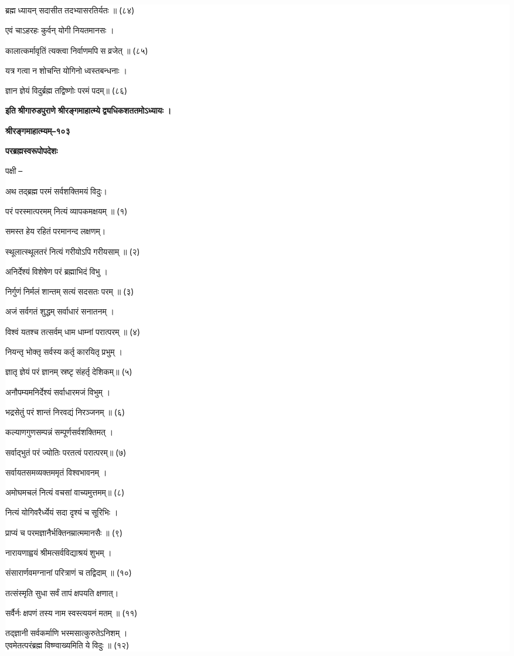 ब्रह्म ध्यायन् सदासीत तदभ्यासरतिर्यतः ॥ (८४)

एवं चाऽहरहः कुर्वन् योगी नियतमानसः ।

कालात्कर्मावृतिं त्यक्त्वा निर्वाणमपि स व्रजेत् ॥ (८५)

यत्र गत्वा न शोचन्ति योगिनो ध्वस्तबन्धनाः ।

ज्ञान ज्ञेयं विदुर्ब्रह्म तद्विष्णोः परमं पदम्॥ (८६)

**इति** **श्रीगारुडपुराणे** **श्रीरङ्गमाहात्म्ये** **द्व्यधिकशततमोऽध्यायः** **।**

**श्रीरङ्गमाहात्म्यम्–१०३**

**परब्रह्मस्वरूपोपदेशः**

पक्षी –

अथ तद्ब्रह्म परमं सर्वशक्तिमयं विदुः।

परं परस्मात्परमम् नित्यं व्यापकमक्षयम् ॥ (१)

समस्त हेय रहितं परमानन्द लक्षणम्।

स्थूलात्स्थूलतरं नित्यं गरीयोऽपि गरीयसाम् ॥ (२)

अनिर्देश्यं विशेषेण परं ब्रह्माभिदं विभु ।

निर्गुणं निर्मलं शान्तम् सत्यं सदसतः परम् ॥ (३)

अजं सर्वगतं शुद्धम् सर्वाधारं सनातनम् ।

विश्वं यतश्च तत्सर्वम् धाम धाम्नां परात्परम् ॥ (४)

नियन्तृ भोक्तृ सर्वस्य कर्तृ कारयितृ प्रभुम् ।

ज्ञातृ ज्ञेयं परं ज्ञानम् स्रष्टृ संहर्तृ देशिकम्॥ (५)

अनौपम्यमनिर्देश्यं सर्वाधारमजं विभुम् ।

भद्रसेतुं परं शान्तं निरवद्यं निरञ्जनम् ॥ (६)

कल्याणगुणसम्पन्नं सम्पूर्णसर्वशक्तिमत् ।

सर्वाद्भुतं परं ज्योतिः परतत्वं परात्परम्॥ (७)

सर्वायतसमव्यक्तममृतं विश्वभावनम् ।

अमोघमचलं नित्यं वचसां वाच्यमुत्तमम्॥ (८)

नित्यं योगिवरैर्ध्येयं सदा दृश्यं च सूरिभिः ।

प्राप्यं च परमज्ञानैर्भक्तिनम्रात्ममानसैः ॥ (९)

नारायणाह्वयं श्रीमत्सर्वविद्याश्रयं शुभम् ।

संसारार्णवमग्नानां परित्राणं च तद्विदाम् ॥ (१०)

तत्संस्मृति सुधा सर्वं तापं क्षपयति क्षणात्।

सर्वैर्नः क्षपणं तस्य नाम स्वस्त्ययनं मतम् ॥ (११)

तद्ज्ञानी सर्वकर्माणि भस्मसात्कुरुतेऽनिशम् ।  
एवमेतत्परंब्रह्म विष्ण्वाख्यमिति ये विदुः ॥ (१२)
